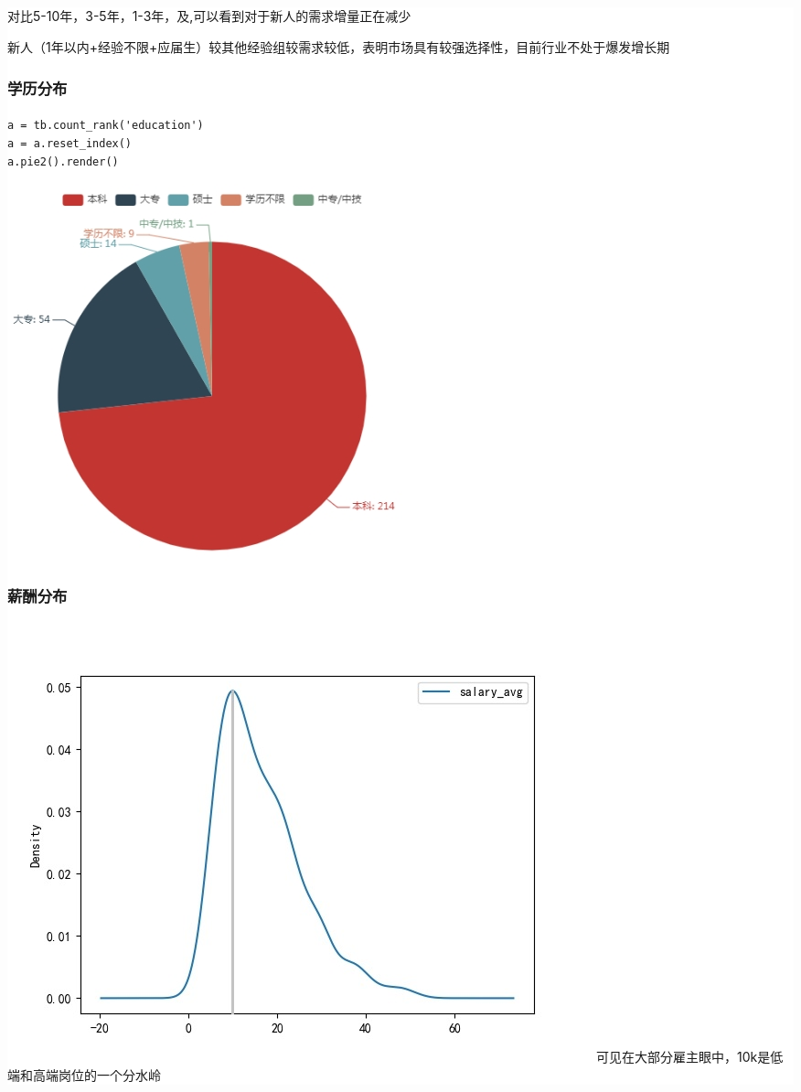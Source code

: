 对比5-10年，3-5年，1-3年，及,可以看到对于新人的需求增量正在减少

新人（1年以内+经验不限+应届生）较其他经验组较需求较低，表明市场具有较强选择性，目前行业不处于爆发增长期

### 学历分布
    a = tb.count_rank('education')
    a = a.reset_index()
    a.pie2().render()
![学历分布](https://github.com/heinz-lxy/data-analysis/blob/master/BOSS%E7%9B%B4%E8%81%98%E6%95%B0%E6%8D%AE%E5%88%86%E6%9E%90/images/91528.jpg?raw=true)

### 薪酬分布
![核密度估计](https://github.com/heinz-lxy/data-analysis/blob/master/BOSS%E7%9B%B4%E8%81%98%E6%95%B0%E6%8D%AE%E5%88%86%E6%9E%90/images/58186.jpg?raw=true)
可见在大部分雇主眼中，10k是低端和高端岗位的一个分水岭
